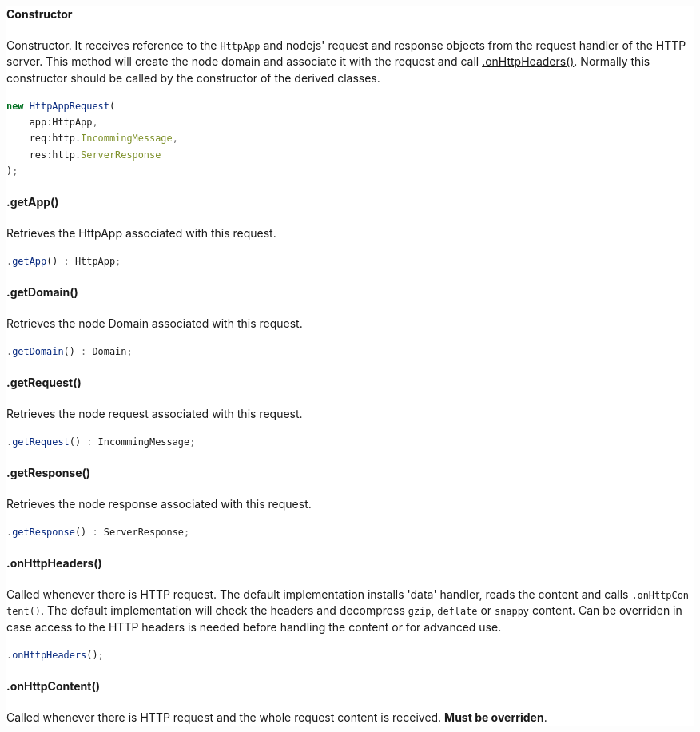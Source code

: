 #### Constructor
Constructor. It receives reference to the `HttpApp` and nodejs' request and
response objects from the request handler of the HTTP server. This method will
create the node domain and associate it with the request and call
[.onHttpHeaders()](#onhttpheaders). Normally this constructor should be called
by the constructor of the derived classes.

```js
new HttpAppRequest(
	app:HttpApp,
	req:http.IncommingMessage,
	res:http.ServerResponse
);
```

#### .getApp()
Retrieves the HttpApp associated with this request.

```js
.getApp() : HttpApp;
```

#### .getDomain()
Retrieves the node Domain associated with this request.

```js
.getDomain() : Domain;
```

#### .getRequest()
Retrieves the node request associated with this request.

```js
.getRequest() : IncommingMessage;
```

#### .getResponse()
Retrieves the node response associated with this request.

```js
.getResponse() : ServerResponse;
```

#### .onHttpHeaders()
Called whenever there is HTTP request. The default implementation installs
'data' handler, reads the content and calls `.onHttpContent()`. The default
implementation will check the headers and decompress `gzip`, `deflate` or
`snappy` content. Can be overriden in case access to the HTTP headers is
needed before handling the content or for advanced use.

```js
.onHttpHeaders();
```


#### .onHttpContent()
Called whenever there is HTTP request and the whole request content is received.
**Must be overriden**.
